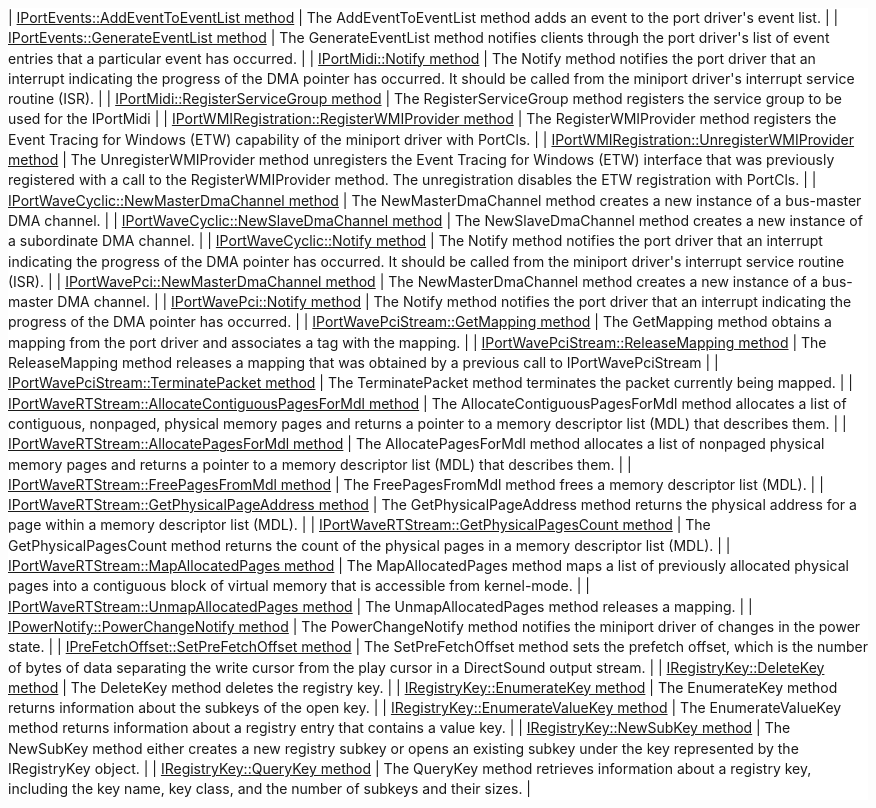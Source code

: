 | [IPortEvents::AddEventToEventList method](nf-portcls-iportevents-addeventtoeventlist.md) | The AddEventToEventList method adds an event to the port driver's event list. |
| [IPortEvents::GenerateEventList method](nf-portcls-iportevents-generateeventlist.md) | The GenerateEventList method notifies clients through the port driver's list of event entries that a particular event has occurred. |
| [IPortMidi::Notify method](nf-portcls-iportmidi-notify.md) | The Notify method notifies the port driver that an interrupt indicating the progress of the DMA pointer has occurred. It should be called from the miniport driver's interrupt service routine (ISR). |
| [IPortMidi::RegisterServiceGroup method](nf-portcls-iportmidi-registerservicegroup.md) | The RegisterServiceGroup method registers the service group to be used for the IPortMidi |
| [IPortWMIRegistration::RegisterWMIProvider method](nf-portcls-iportwmiregistration-registerwmiprovider.md) | The RegisterWMIProvider method registers the Event Tracing for Windows (ETW) capability of the miniport driver with PortCls. |
| [IPortWMIRegistration::UnregisterWMIProvider method](nf-portcls-iportwmiregistration-unregisterwmiprovider.md) | The UnregisterWMIProvider method unregisters the Event Tracing for Windows (ETW) interface that was previously registered with a call to the RegisterWMIProvider method. The unregistration disables the ETW registration with PortCls. |
| [IPortWaveCyclic::NewMasterDmaChannel method](nf-portcls-iportwavecyclic-newmasterdmachannel.md) | The NewMasterDmaChannel method creates a new instance of a bus-master DMA channel. |
| [IPortWaveCyclic::NewSlaveDmaChannel method](nf-portcls-iportwavecyclic-newslavedmachannel.md) | The NewSlaveDmaChannel method creates a new instance of a subordinate DMA channel. |
| [IPortWaveCyclic::Notify method](nf-portcls-iportwavecyclic-notify.md) | The Notify method notifies the port driver that an interrupt indicating the progress of the DMA pointer has occurred. It should be called from the miniport driver's interrupt service routine (ISR). |
| [IPortWavePci::NewMasterDmaChannel method](nf-portcls-iportwavepci-newmasterdmachannel.md) | The NewMasterDmaChannel method creates a new instance of a bus-master DMA channel. |
| [IPortWavePci::Notify method](nf-portcls-iportwavepci-notify.md) | The Notify method notifies the port driver that an interrupt indicating the progress of the DMA pointer has occurred. |
| [IPortWavePciStream::GetMapping method](nf-portcls-iportwavepcistream-getmapping.md) | The GetMapping method obtains a mapping from the port driver and associates a tag with the mapping. |
| [IPortWavePciStream::ReleaseMapping method](nf-portcls-iportwavepcistream-releasemapping.md) | The ReleaseMapping method releases a mapping that was obtained by a previous call to IPortWavePciStream |
| [IPortWavePciStream::TerminatePacket method](nf-portcls-iportwavepcistream-terminatepacket.md) | The TerminatePacket method terminates the packet currently being mapped. |
| [IPortWaveRTStream::AllocateContiguousPagesForMdl method](nf-portcls-iportwavertstream-allocatecontiguouspagesformdl.md) | The AllocateContiguousPagesForMdl method allocates a list of contiguous, nonpaged, physical memory pages and returns a pointer to a memory descriptor list (MDL) that describes them. |
| [IPortWaveRTStream::AllocatePagesForMdl method](nf-portcls-iportwavertstream-allocatepagesformdl.md) | The AllocatePagesForMdl method allocates a list of nonpaged physical memory pages and returns a pointer to a memory descriptor list (MDL) that describes them. |
| [IPortWaveRTStream::FreePagesFromMdl method](nf-portcls-iportwavertstream-freepagesfrommdl.md) | The FreePagesFromMdl method frees a memory descriptor list (MDL). |
| [IPortWaveRTStream::GetPhysicalPageAddress method](nf-portcls-iportwavertstream-getphysicalpageaddress.md) | The GetPhysicalPageAddress method returns the physical address for a page within a memory descriptor list (MDL). |
| [IPortWaveRTStream::GetPhysicalPagesCount method](nf-portcls-iportwavertstream-getphysicalpagescount.md) | The GetPhysicalPagesCount method returns the count of the physical pages in a memory descriptor list (MDL). |
| [IPortWaveRTStream::MapAllocatedPages method](nf-portcls-iportwavertstream-mapallocatedpages.md) | The MapAllocatedPages method maps a list of previously allocated physical pages into a contiguous block of virtual memory that is accessible from kernel-mode. |
| [IPortWaveRTStream::UnmapAllocatedPages method](nf-portcls-iportwavertstream-unmapallocatedpages.md) | The UnmapAllocatedPages method releases a mapping. |
| [IPowerNotify::PowerChangeNotify method](nf-portcls-ipowernotify-powerchangenotify.md) | The PowerChangeNotify method notifies the miniport driver of changes in the power state. |
| [IPreFetchOffset::SetPreFetchOffset method](nf-portcls-iprefetchoffset-setprefetchoffset.md) | The SetPreFetchOffset method sets the prefetch offset, which is the number of bytes of data separating the write cursor from the play cursor in a DirectSound output stream. |
| [IRegistryKey::DeleteKey method](nf-portcls-iregistrykey-deletekey.md) | The DeleteKey method deletes the registry key. |
| [IRegistryKey::EnumerateKey method](nf-portcls-iregistrykey-enumeratekey.md) | The EnumerateKey method returns information about the subkeys of the open key. |
| [IRegistryKey::EnumerateValueKey method](nf-portcls-iregistrykey-enumeratevaluekey.md) | The EnumerateValueKey method returns information about a registry entry that contains a value key. |
| [IRegistryKey::NewSubKey method](nf-portcls-iregistrykey-newsubkey.md) | The NewSubKey method either creates a new registry subkey or opens an existing subkey under the key represented by the IRegistryKey object. |
| [IRegistryKey::QueryKey method](nf-portcls-iregistrykey-querykey.md) | The QueryKey method retrieves information about a registry key, including the key name, key class, and the number of subkeys and their sizes. |